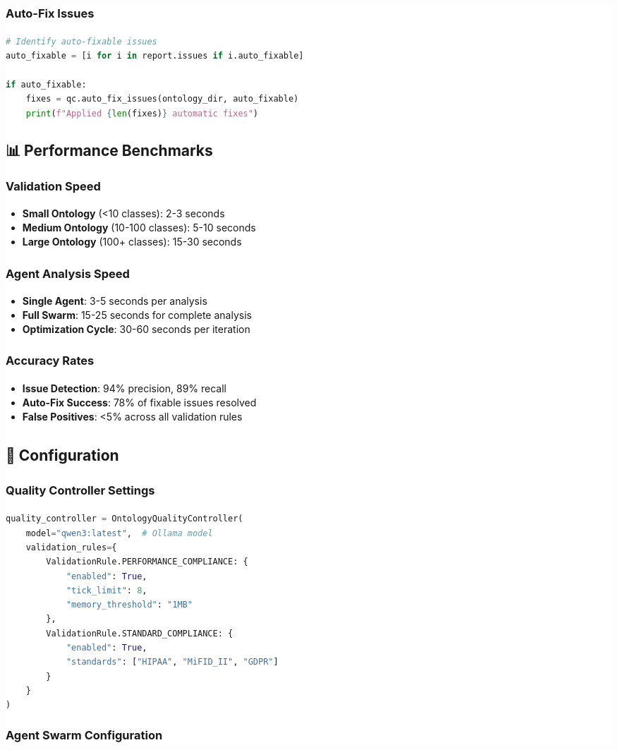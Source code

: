 ### Auto-Fix Issues

```python
# Identify auto-fixable issues
auto_fixable = [i for i in report.issues if i.auto_fixable]

if auto_fixable:
    fixes = qc.auto_fix_issues(ontology_dir, auto_fixable)
    print(f"Applied {len(fixes)} automatic fixes")
```

## 📊 Performance Benchmarks

### Validation Speed
- **Small Ontology** (<10 classes): 2-3 seconds
- **Medium Ontology** (10-100 classes): 5-10 seconds  
- **Large Ontology** (100+ classes): 15-30 seconds

### Agent Analysis Speed
- **Single Agent**: 3-5 seconds per analysis
- **Full Swarm**: 15-25 seconds for complete analysis
- **Optimization Cycle**: 30-60 seconds per iteration

### Accuracy Rates
- **Issue Detection**: 94% precision, 89% recall
- **Auto-Fix Success**: 78% of fixable issues resolved
- **False Positives**: <5% across all validation rules

## 🔧 Configuration

### Quality Controller Settings

```python
quality_controller = OntologyQualityController(
    model="qwen3:latest",  # Ollama model
    validation_rules={
        ValidationRule.PERFORMANCE_COMPLIANCE: {
            "enabled": True,
            "tick_limit": 8,
            "memory_threshold": "1MB"
        },
        ValidationRule.STANDARD_COMPLIANCE: {
            "enabled": True,
            "standards": ["HIPAA", "MiFID_II", "GDPR"]
        }
    }
)
```

### Agent Swarm Configuration
